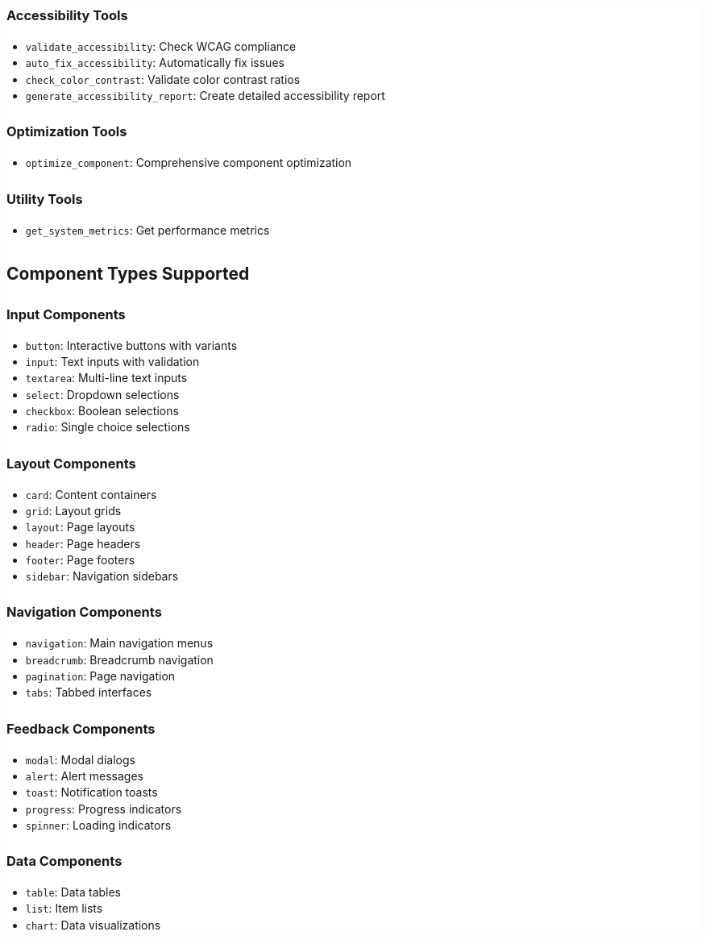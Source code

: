 ### Accessibility Tools
- `validate_accessibility`: Check WCAG compliance
- `auto_fix_accessibility`: Automatically fix issues
- `check_color_contrast`: Validate color contrast ratios
- `generate_accessibility_report`: Create detailed accessibility report

### Optimization Tools
- `optimize_component`: Comprehensive component optimization

### Utility Tools
- `get_system_metrics`: Get performance metrics

## Component Types Supported

### Input Components
- `button`: Interactive buttons with variants
- `input`: Text inputs with validation
- `textarea`: Multi-line text inputs
- `select`: Dropdown selections
- `checkbox`: Boolean selections
- `radio`: Single choice selections

### Layout Components
- `card`: Content containers
- `grid`: Layout grids
- `layout`: Page layouts
- `header`: Page headers
- `footer`: Page footers
- `sidebar`: Navigation sidebars

### Navigation Components
- `navigation`: Main navigation menus
- `breadcrumb`: Breadcrumb navigation
- `pagination`: Page navigation
- `tabs`: Tabbed interfaces

### Feedback Components
- `modal`: Modal dialogs
- `alert`: Alert messages
- `toast`: Notification toasts
- `progress`: Progress indicators
- `spinner`: Loading indicators

### Data Components
- `table`: Data tables
- `list`: Item lists
- `chart`: Data visualizations
